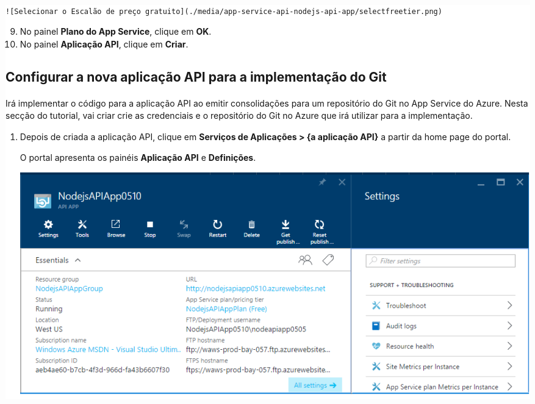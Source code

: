     ![Selecionar o Escalão de preço gratuito](./media/app-service-api-nodejs-api-app/selectfreetier.png)
9. No painel **Plano do App Service**, clique em **OK**.
10. No painel **Aplicação API**, clique em **Criar**.

## <a name="set-up-your-new-api-app-for-git-deployment"></a>Configurar a nova aplicação API para a implementação do Git
Irá implementar o código para a aplicação API ao emitir consolidações para um repositório do Git no App Service do Azure. Nesta secção do tutorial, vai criar crie as credenciais e o repositório do Git no Azure que irá utilizar para a implementação.  

1. Depois de criada a aplicação API, clique em **Serviços de Aplicações > {a aplicação API}** a partir da home page do portal. 
   
    O portal apresenta os painéis **Aplicação API** e **Definições**.
   
    ![Painéis Aplicação API e Definições do Portal](media/app-service-api-nodejs-api-app/portalapiappblade.png)
